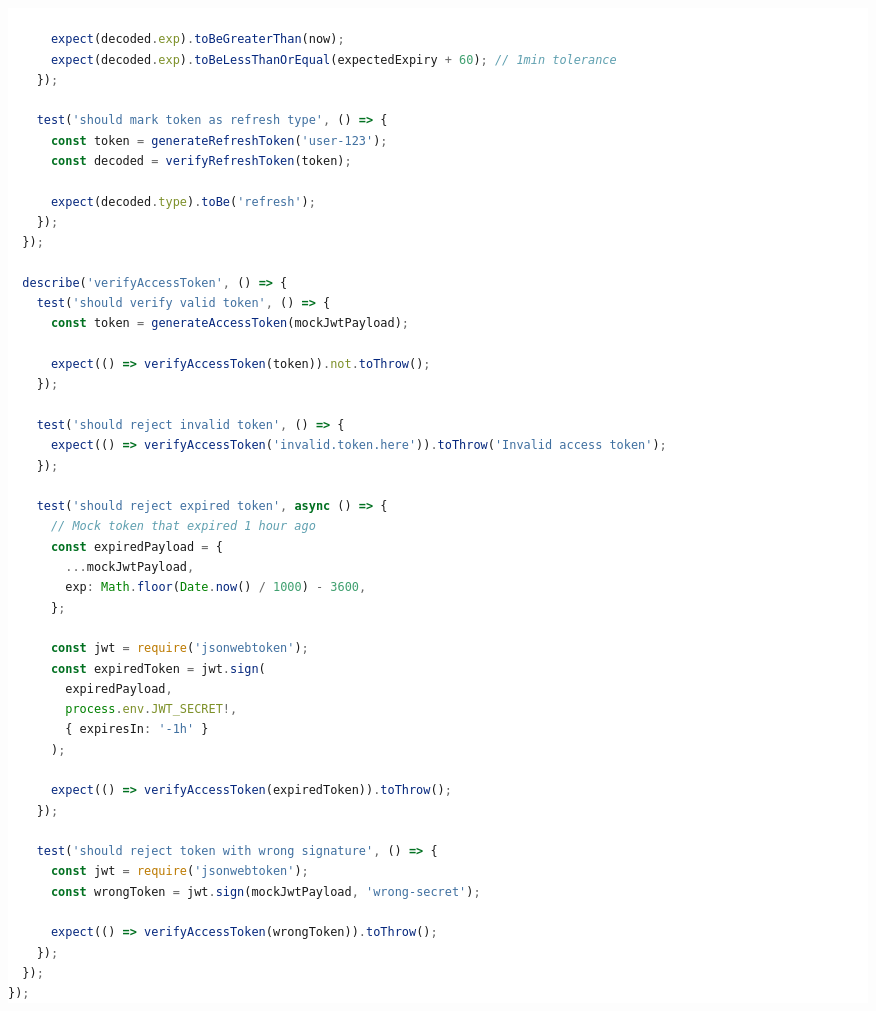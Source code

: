```typescript

      expect(decoded.exp).toBeGreaterThan(now);
      expect(decoded.exp).toBeLessThanOrEqual(expectedExpiry + 60); // 1min tolerance
    });

    test('should mark token as refresh type', () => {
      const token = generateRefreshToken('user-123');
      const decoded = verifyRefreshToken(token);

      expect(decoded.type).toBe('refresh');
    });
  });

  describe('verifyAccessToken', () => {
    test('should verify valid token', () => {
      const token = generateAccessToken(mockJwtPayload);

      expect(() => verifyAccessToken(token)).not.toThrow();
    });

    test('should reject invalid token', () => {
      expect(() => verifyAccessToken('invalid.token.here')).toThrow('Invalid access token');
    });

    test('should reject expired token', async () => {
      // Mock token that expired 1 hour ago
      const expiredPayload = {
        ...mockJwtPayload,
        exp: Math.floor(Date.now() / 1000) - 3600,
      };

      const jwt = require('jsonwebtoken');
      const expiredToken = jwt.sign(
        expiredPayload,
        process.env.JWT_SECRET!,
        { expiresIn: '-1h' }
      );

      expect(() => verifyAccessToken(expiredToken)).toThrow();
    });

    test('should reject token with wrong signature', () => {
      const jwt = require('jsonwebtoken');
      const wrongToken = jwt.sign(mockJwtPayload, 'wrong-secret');

      expect(() => verifyAccessToken(wrongToken)).toThrow();
    });
  });
});
```
